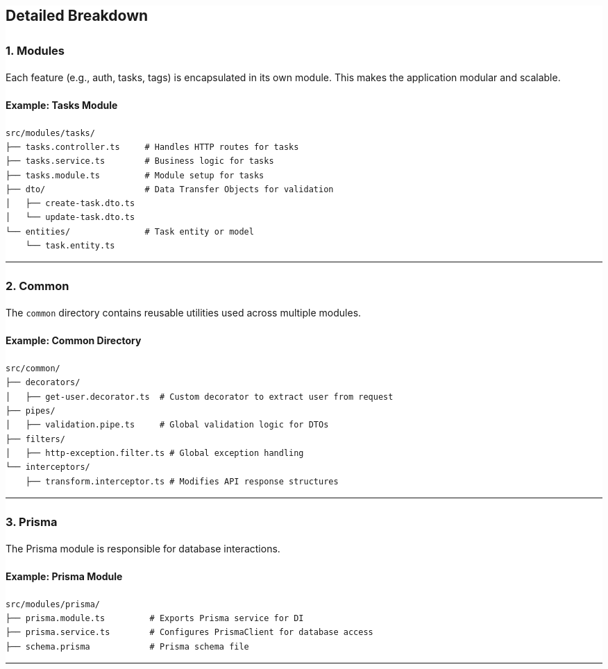 
## **Detailed Breakdown**

### **1. Modules**
Each feature (e.g., auth, tasks, tags) is encapsulated in its own module. This makes the application modular and scalable.

#### Example: **Tasks Module**
```
src/modules/tasks/
├── tasks.controller.ts     # Handles HTTP routes for tasks
├── tasks.service.ts        # Business logic for tasks
├── tasks.module.ts         # Module setup for tasks
├── dto/                    # Data Transfer Objects for validation
│   ├── create-task.dto.ts
│   └── update-task.dto.ts
└── entities/               # Task entity or model
    └── task.entity.ts
```

---

### **2. Common**
The `common` directory contains reusable utilities used across multiple modules.

#### Example: **Common Directory**
```
src/common/
├── decorators/
│   ├── get-user.decorator.ts  # Custom decorator to extract user from request
├── pipes/
│   ├── validation.pipe.ts     # Global validation logic for DTOs
├── filters/
│   ├── http-exception.filter.ts # Global exception handling
└── interceptors/
    ├── transform.interceptor.ts # Modifies API response structures
```

---

### **3. Prisma**
The Prisma module is responsible for database interactions.

#### Example: **Prisma Module**
```
src/modules/prisma/
├── prisma.module.ts         # Exports Prisma service for DI
├── prisma.service.ts        # Configures PrismaClient for database access
├── schema.prisma            # Prisma schema file
```

---
